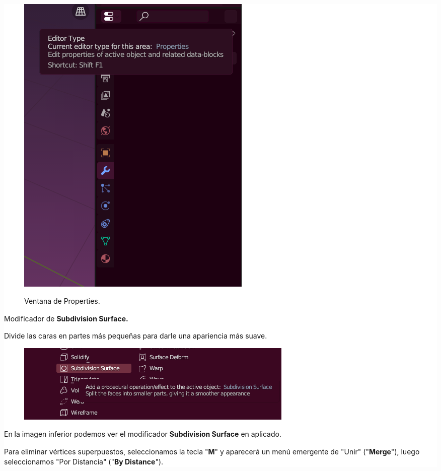  

<figure><img src="../../.gitbook/assets/imagen_2023-11-04_135802779.png" alt=""><figcaption><p>Ventana de Properties.</p></figcaption></figure>

</div>

Modificador de **Subdivision Surface.**

Divide las caras en partes más pequeñas para darle una apariencia más suave.

<figure><img src="../../.gitbook/assets/Captura de pantalla 2023-11-03 172153.png" alt=""><figcaption></figcaption></figure>

En la imagen inferior podemos ver el modificador **Subdivision Surface** en aplicado.

Para eliminar vértices superpuestos, seleccionamos la tecla "**M**" y aparecerá un menú emergente de "Unir" ("**Merge**"), luego seleccionamos "Por Distancia" ("**By Distance**").
